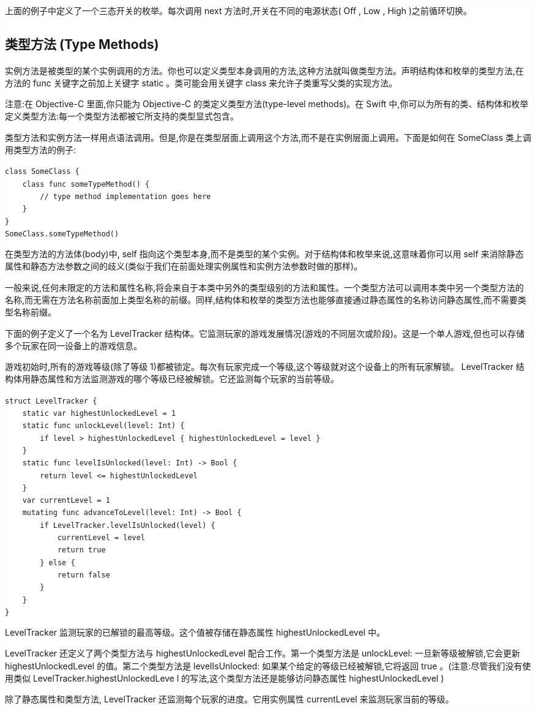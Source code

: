 上面的例子中定义了一个三态开关的枚举。每次调用 next 方法时,开关在不同的电源状态( Off , Low , High )之前循环切换。

## 类型方法 (Type Methods)

实例方法是被类型的某个实例调用的方法。你也可以定义类型本身调用的方法,这种方法就叫做类型方法。声明结构体和枚举的类型方法,在方法的 func 关键字之前加上关键字 static 。类可能会用关键字 class 来允许子类重写父类的实现方法。

注意:在 Objective-C 里面,你只能为 Objective-C 的类定义类型方法(type-level methods)。在 Swift 中,你可以为所有的类、结构体和枚举定义类型方法:每一个类型方法都被它所支持的类型显式包含。

类型方法和实例方法一样用点语法调用。但是,你是在类型层面上调用这个方法,而不是在实例层面上调用。下面是如何在 SomeClass 类上调用类型方法的例子:

	class SomeClass {
	    class func someTypeMethod() {
	        // type method implementation goes here
	    }
	}
	SomeClass.someTypeMethod()

在类型方法的方法体(body)中, self 指向这个类型本身,而不是类型的某个实例。对于结构体和枚举来说,这意味着你可以用 self 来消除静态属性和静态方法参数之间的歧义(类似于我们在前面处理实例属性和实例方法参数时做的那样)。

一般来说,任何未限定的方法和属性名称,将会来自于本类中另外的类型级别的方法和属性。一个类型方法可以调用本类中另一个类型方法的名称,而无需在方法名称前面加上类型名称的前缀。同样,结构体和枚举的类型方法也能够直接通过静态属性的名称访问静态属性,而不需要类型名称前缀。

下面的例子定义了一个名为 LevelTracker 结构体。它监测玩家的游戏发展情况(游戏的不同层次或阶段)。这是一个单人游戏,但也可以存储多个玩家在同一设备上的游戏信息。

游戏初始时,所有的游戏等级(除了等级 1)都被锁定。每次有玩家完成一个等级,这个等级就对这个设备上的所有玩家解锁。 LevelTracker 结构体用静态属性和方法监测游戏的哪个等级已经被解锁。它还监测每个玩家的当前等级。

	struct LevelTracker {
	    static var highestUnlockedLevel = 1
	    static func unlockLevel(level: Int) {
	        if level > highestUnlockedLevel { highestUnlockedLevel = level }
	    }
	    static func levelIsUnlocked(level: Int) -> Bool {
	        return level <= highestUnlockedLevel
	    }
	    var currentLevel = 1
	    mutating func advanceToLevel(level: Int) -> Bool {
	        if LevelTracker.levelIsUnlocked(level) {
	            currentLevel = level
	            return true
	        } else {
	            return false
	        }
	    }
	}
	
LevelTracker 监测玩家的已解锁的最高等级。这个值被存储在静态属性 highestUnlockedLevel 中。

LevelTracker 还定义了两个类型方法与 highestUnlockedLevel 配合工作。第一个类型方法是 unlockLevel: 一旦新等级被解锁,它会更新 highestUnlockedLevel 的值。第二个类型方法是 levelIsUnlocked: 如果某个给定的等级已经被解锁,它将返回 true 。(注意:尽管我们没有使用类似 LevelTracker.highestUnlockedLeve l 的写法,这个类型方法还是能够访问静态属性 highestUnlockedLevel )

除了静态属性和类型方法, LevelTracker 还监测每个玩家的进度。它用实例属性 currentLevel 来监测玩家当前的等级。
